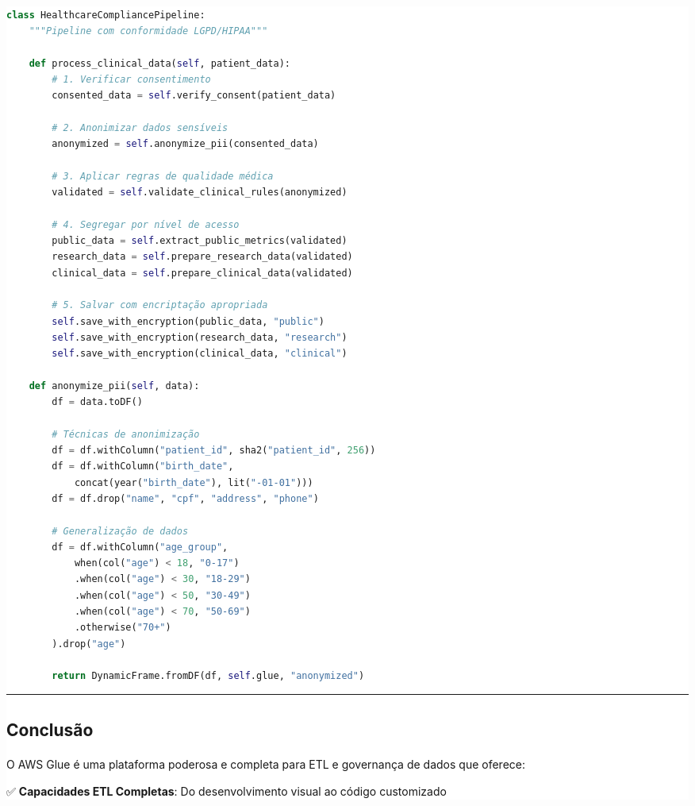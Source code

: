 ```python
class HealthcareCompliancePipeline:
    """Pipeline com conformidade LGPD/HIPAA"""
    
    def process_clinical_data(self, patient_data):
        # 1. Verificar consentimento
        consented_data = self.verify_consent(patient_data)
        
        # 2. Anonimizar dados sensíveis
        anonymized = self.anonymize_pii(consented_data)
        
        # 3. Aplicar regras de qualidade médica
        validated = self.validate_clinical_rules(anonymized)
        
        # 4. Segregar por nível de acesso
        public_data = self.extract_public_metrics(validated)
        research_data = self.prepare_research_data(validated)
        clinical_data = self.prepare_clinical_data(validated)
        
        # 5. Salvar com encriptação apropriada
        self.save_with_encryption(public_data, "public")
        self.save_with_encryption(research_data, "research")
        self.save_with_encryption(clinical_data, "clinical")
    
    def anonymize_pii(self, data):
        df = data.toDF()
        
        # Técnicas de anonimização
        df = df.withColumn("patient_id", sha2("patient_id", 256))
        df = df.withColumn("birth_date", 
            concat(year("birth_date"), lit("-01-01")))
        df = df.drop("name", "cpf", "address", "phone")
        
        # Generalização de dados
        df = df.withColumn("age_group",
            when(col("age") < 18, "0-17")
            .when(col("age") < 30, "18-29")
            .when(col("age") < 50, "30-49")
            .when(col("age") < 70, "50-69")
            .otherwise("70+")
        ).drop("age")
        
        return DynamicFrame.fromDF(df, self.glue, "anonymized")
```

---

## Conclusão

O AWS Glue é uma plataforma poderosa e completa para ETL e governança de dados que oferece:

✅ **Capacidades ETL Completas**: Do desenvolvimento visual ao código customizado
